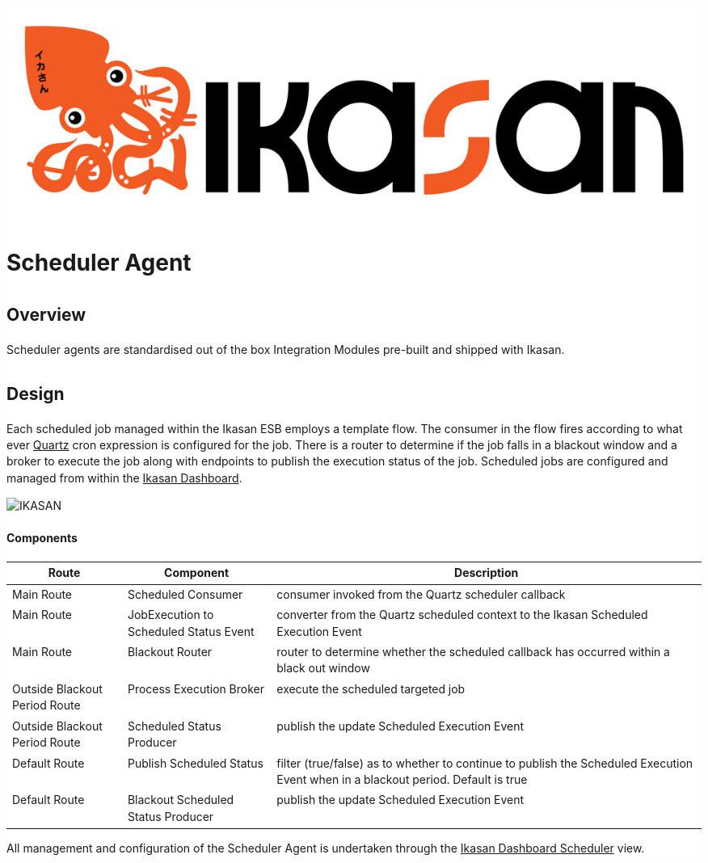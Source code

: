 ![IKASAN](../../../../developer/docs/quickstart-images/Ikasan-title-transparent.png)

# Scheduler Agent

## Overview
Scheduler agents are standardised out of the box Integration Modules pre-built and shipped with Ikasan.

## Design
Each scheduled job managed within the Ikasan ESB employs a template flow. The consumer in the flow fires according to what ever [Quartz](http://www.quartz-scheduler.org/) cron expression is configured for the job. There is a router to determine if the job falls in a blackout window and a broker to execute the job along with endpoints to publish the execution status of the job. Scheduled jobs are configured and managed from within the [Ikasan Dashboard](../../../../visualisation/dashboard/scheduler.md). 
                                                                           
![IKASAN](../../../../developer/docs/quickstart-images/scheduler-agent-flow.png)

#### Components
|Route|Component|Description|
|----|---------|-----------|
|Main Route|Scheduled Consumer|consumer invoked from the Quartz scheduler callback|
|Main Route|JobExecution to Scheduled Status Event|converter from the Quartz scheduled context to the Ikasan Scheduled Execution Event|
|Main Route|Blackout Router|router to determine whether the scheduled callback has occurred within a black out window|
|Outside Blackout Period Route|Process Execution Broker|execute the scheduled targeted job|
|Outside Blackout Period Route|Scheduled Status Producer|publish the update Scheduled Execution Event|
|Default Route|Publish Scheduled Status|filter (true/false) as to whether to continue to publish the Scheduled Execution Event when in a blackout period. Default is true|
|Default Route|Blackout Scheduled Status Producer|publish the update Scheduled Execution Event|

All management and configuration of the Scheduler Agent is undertaken through the 
[Ikasan Dashboard Scheduler](../../../../visualisation/dashboard/scheduler.md) view.
